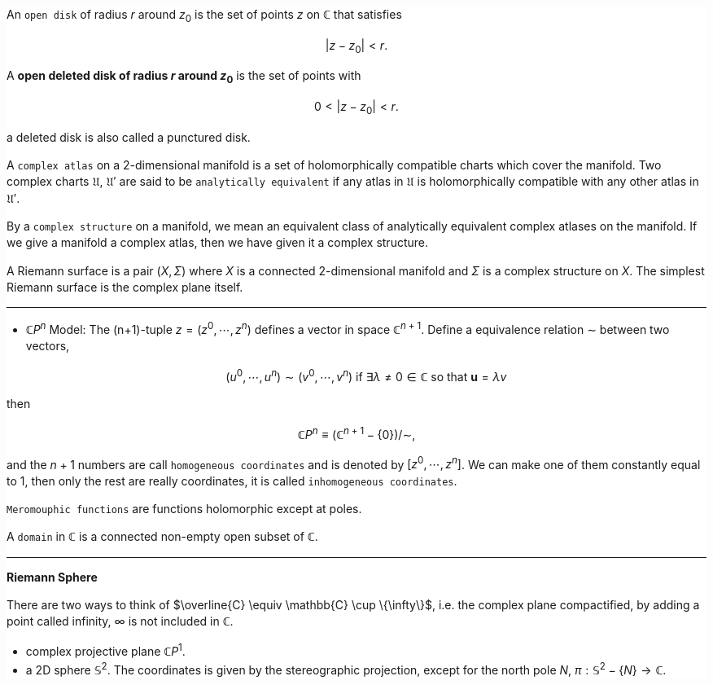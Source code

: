 An `open disk` of radius $r$ around $z_0$ is the set of points $z$ on $\mathbb{C}$ that satisfies

$$
|z-z_0| < r.
$$

A **open deleted disk of radius $r$ around $z_0$** is the set of points with

$$
0 < |z-z_0| < r.
$$

a deleted disk is also called a punctured disk.

A `complex atlas` on a 2-dimensional manifold is a set of holomorphically compatible charts which cover the manifold. Two complex charts $\mathfrak{U}$, $\mathfrak{U}'$ are said to be `analytically equivalent` if any atlas in $\mathfrak{U}$ is holomorphically compatible with any other atlas in $\mathfrak{U}'$.

By a `complex structure` on a manifold, we mean an equivalent class of analytically equivalent complex atlases on the manifold. If we give a manifold a complex atlas, then we have given it a complex structure.

A Riemann surface is a pair $(X,\Sigma)$ where $X$ is a connected 2-dimensional manifold and $\Sigma$ is a complex structure on $X$. The simplest Riemann surface is the complex plane itself.

- - -

- $\mathbb{C} P^n$ Model: The (n+1)-tuple $z = (z^0,\cdots,z^n)$ defines a vector in space $\mathbb{C}^{n+1}$. Define a equivalence relation $\sim$ between two vectors,

  $$
(u^0,\cdots,u^n) \sim (v^0,\cdots,v^n) \text{ if } \exists \lambda\neq 0 \in \mathbb{C} \text{ so that } \mathbf{u} = \lambda \mathbf{}{v}
$$

then

$$
\mathbb{C} P^{n} \equiv (\mathbb{C}^{n+1}-\{0\})/\sim,
$$

and the $n+1$ numbers are call `homogeneous coordinates` and is denoted by $[z^0,\cdots,z^n]$. We can make one of them constantly equal to 1, then only the rest are really coordinates, it is called `inhomogeneous coordinates`.

`Meromouphic functions` are functions holomorphic except at poles. 

A `domain` in $\mathbb{C}$ is a connected non-empty open subset of $\mathbb{C}$.

- - -
**Riemann Sphere**

There are two ways to think of $\overline{C} \equiv \mathbb{C} \cup \{\infty\}$, i.e. the complex plane compactified, by adding a point called infinity, $\infty$ is not included in $\mathbb{C}$.

- complex projective plane $\mathbb{C}P^1$.
- a 2D sphere $\mathbb{S}^2$. The coordinates is given by the stereographic projection, except for the north pole $N$, $\pi : \mathbb{S}^2-\{N\} \to \mathbb{C}$.
